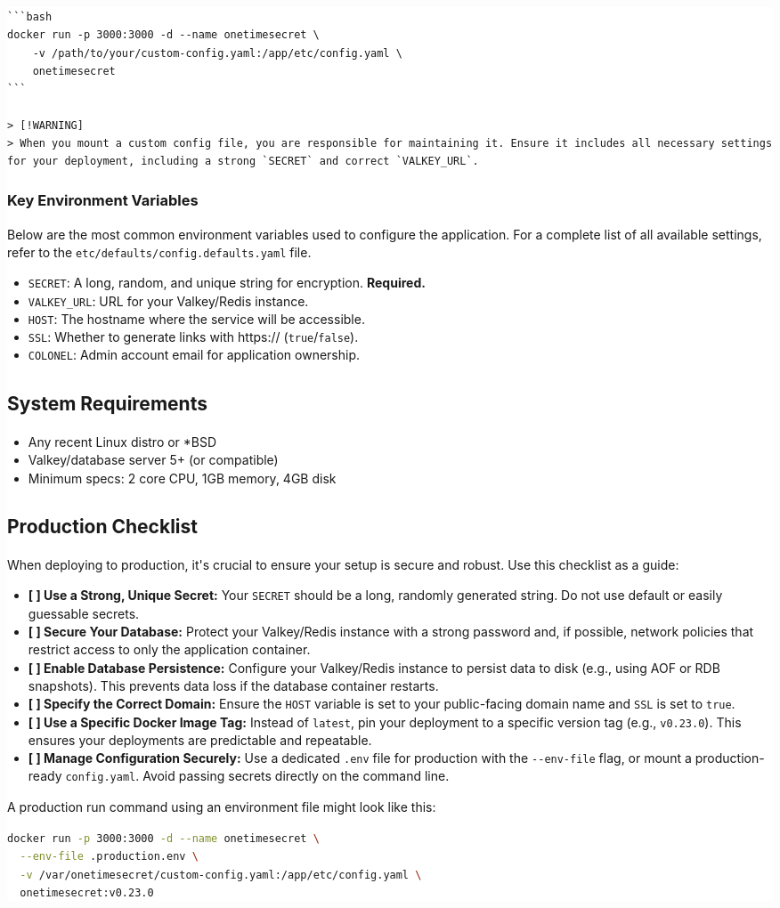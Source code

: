     ```bash
    docker run -p 3000:3000 -d --name onetimesecret \
        -v /path/to/your/custom-config.yaml:/app/etc/config.yaml \
        onetimesecret
    ```

    > [!WARNING]
    > When you mount a custom config file, you are responsible for maintaining it. Ensure it includes all necessary settings for your deployment, including a strong `SECRET` and correct `VALKEY_URL`.

### Key Environment Variables

Below are the most common environment variables used to configure the application. For a complete list of all available settings, refer to the `etc/defaults/config.defaults.yaml` file.

- `SECRET`: A long, random, and unique string for encryption. **Required.**
- `VALKEY_URL`: URL for your Valkey/Redis instance.
- `HOST`: The hostname where the service will be accessible.
- `SSL`: Whether to generate links with https:// (`true`/`false`).
- `COLONEL`: Admin account email for application ownership.

## System Requirements

- Any recent Linux distro or *BSD
- Valkey/database server 5+ (or compatible)
- Minimum specs: 2 core CPU, 1GB memory, 4GB disk

## Production Checklist

When deploying to production, it's crucial to ensure your setup is secure and robust. Use this checklist as a guide:

- **[ ] Use a Strong, Unique Secret:** Your `SECRET` should be a long, randomly generated string. Do not use default or easily guessable secrets.
- **[ ] Secure Your Database:** Protect your Valkey/Redis instance with a strong password and, if possible, network policies that restrict access to only the application container.
- **[ ] Enable Database Persistence:** Configure your Valkey/Redis instance to persist data to disk (e.g., using AOF or RDB snapshots). This prevents data loss if the database container restarts.
- **[ ] Specify the Correct Domain:** Ensure the `HOST` variable is set to your public-facing domain name and `SSL` is set to `true`.
- **[ ] Use a Specific Docker Image Tag:** Instead of `latest`, pin your deployment to a specific version tag (e.g., `v0.23.0`). This ensures your deployments are predictable and repeatable.
- **[ ] Manage Configuration Securely:** Use a dedicated `.env` file for production with the `--env-file` flag, or mount a production-ready `config.yaml`. Avoid passing secrets directly on the command line.

A production run command using an environment file might look like this:

```bash
docker run -p 3000:3000 -d --name onetimesecret \
  --env-file .production.env \
  -v /var/onetimesecret/custom-config.yaml:/app/etc/config.yaml \
  onetimesecret:v0.23.0
```
